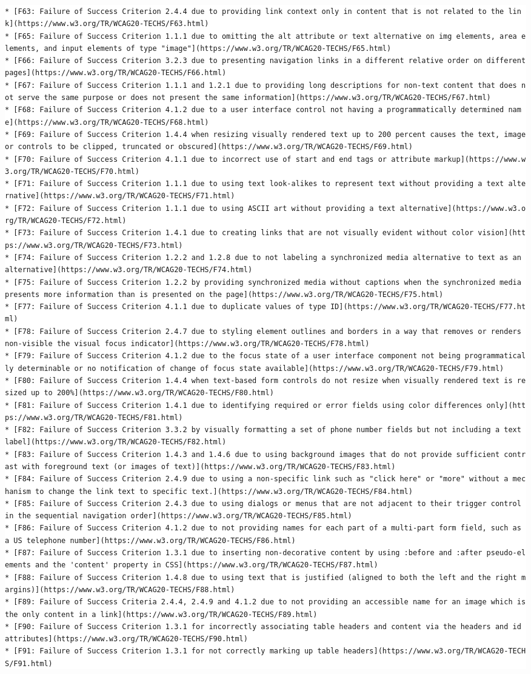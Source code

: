     * [F63: Failure of Success Criterion 2.4.4 due to providing link context only in content that is not related to the link](https://www.w3.org/TR/WCAG20-TECHS/F63.html)
    * [F65: Failure of Success Criterion 1.1.1 due to omitting the alt attribute or text alternative on img elements, area elements, and input elements of type "image"](https://www.w3.org/TR/WCAG20-TECHS/F65.html)
    * [F66: Failure of Success Criterion 3.2.3 due to presenting navigation links in a different relative order on different pages](https://www.w3.org/TR/WCAG20-TECHS/F66.html)
    * [F67: Failure of Success Criterion 1.1.1 and 1.2.1 due to providing long descriptions for non-text content that does not serve the same purpose or does not present the same information](https://www.w3.org/TR/WCAG20-TECHS/F67.html)
    * [F68: Failure of Success Criterion 4.1.2 due to a user interface control not having a programmatically determined name](https://www.w3.org/TR/WCAG20-TECHS/F68.html)
    * [F69: Failure of Success Criterion 1.4.4 when resizing visually rendered text up to 200 percent causes the text, image or controls to be clipped, truncated or obscured](https://www.w3.org/TR/WCAG20-TECHS/F69.html)
    * [F70: Failure of Success Criterion 4.1.1 due to incorrect use of start and end tags or attribute markup](https://www.w3.org/TR/WCAG20-TECHS/F70.html)
    * [F71: Failure of Success Criterion 1.1.1 due to using text look-alikes to represent text without providing a text alternative](https://www.w3.org/TR/WCAG20-TECHS/F71.html)
    * [F72: Failure of Success Criterion 1.1.1 due to using ASCII art without providing a text alternative](https://www.w3.org/TR/WCAG20-TECHS/F72.html)
    * [F73: Failure of Success Criterion 1.4.1 due to creating links that are not visually evident without color vision](https://www.w3.org/TR/WCAG20-TECHS/F73.html)
    * [F74: Failure of Success Criterion 1.2.2 and 1.2.8 due to not labeling a synchronized media alternative to text as an alternative](https://www.w3.org/TR/WCAG20-TECHS/F74.html)
    * [F75: Failure of Success Criterion 1.2.2 by providing synchronized media without captions when the synchronized media presents more information than is presented on the page](https://www.w3.org/TR/WCAG20-TECHS/F75.html)
    * [F77: Failure of Success Criterion 4.1.1 due to duplicate values of type ID](https://www.w3.org/TR/WCAG20-TECHS/F77.html)
    * [F78: Failure of Success Criterion 2.4.7 due to styling element outlines and borders in a way that removes or renders non-visible the visual focus indicator](https://www.w3.org/TR/WCAG20-TECHS/F78.html)
    * [F79: Failure of Success Criterion 4.1.2 due to the focus state of a user interface component not being programmatically determinable or no notification of change of focus state available](https://www.w3.org/TR/WCAG20-TECHS/F79.html)
    * [F80: Failure of Success Criterion 1.4.4 when text-based form controls do not resize when visually rendered text is resized up to 200%](https://www.w3.org/TR/WCAG20-TECHS/F80.html)
    * [F81: Failure of Success Criterion 1.4.1 due to identifying required or error fields using color differences only](https://www.w3.org/TR/WCAG20-TECHS/F81.html)
    * [F82: Failure of Success Criterion 3.3.2 by visually formatting a set of phone number fields but not including a text label](https://www.w3.org/TR/WCAG20-TECHS/F82.html)
    * [F83: Failure of Success Criterion 1.4.3 and 1.4.6 due to using background images that do not provide sufficient contrast with foreground text (or images of text)](https://www.w3.org/TR/WCAG20-TECHS/F83.html)
    * [F84: Failure of Success Criterion 2.4.9 due to using a non-specific link such as "click here" or "more" without a mechanism to change the link text to specific text.](https://www.w3.org/TR/WCAG20-TECHS/F84.html)
    * [F85: Failure of Success Criterion 2.4.3 due to using dialogs or menus that are not adjacent to their trigger control in the sequential navigation order](https://www.w3.org/TR/WCAG20-TECHS/F85.html)
    * [F86: Failure of Success Criterion 4.1.2 due to not providing names for each part of a multi-part form field, such as a US telephone number](https://www.w3.org/TR/WCAG20-TECHS/F86.html)
    * [F87: Failure of Success Criterion 1.3.1 due to inserting non-decorative content by using :before and :after pseudo-elements and the 'content' property in CSS](https://www.w3.org/TR/WCAG20-TECHS/F87.html)
    * [F88: Failure of Success Criterion 1.4.8 due to using text that is justified (aligned to both the left and the right margins)](https://www.w3.org/TR/WCAG20-TECHS/F88.html)
    * [F89: Failure of Success Criteria 2.4.4, 2.4.9 and 4.1.2 due to not providing an accessible name for an image which is the only content in a link](https://www.w3.org/TR/WCAG20-TECHS/F89.html)
    * [F90: Failure of Success Criterion 1.3.1 for incorrectly associating table headers and content via the headers and id attributes](https://www.w3.org/TR/WCAG20-TECHS/F90.html)
    * [F91: Failure of Success Criterion 1.3.1 for not correctly marking up table headers](https://www.w3.org/TR/WCAG20-TECHS/F91.html)